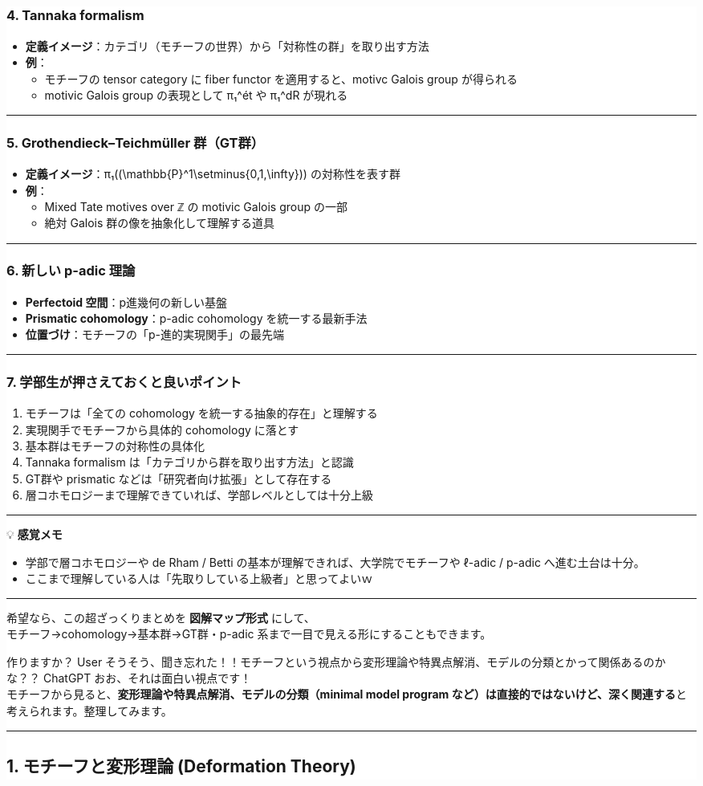 
### 4. Tannaka formalism
- **定義イメージ**：カテゴリ（モチーフの世界）から「対称性の群」を取り出す方法
- **例**：
  - モチーフの tensor category に fiber functor を適用すると、motivc Galois group が得られる
  - motivic Galois group の表現として π₁^ét や π₁^dR が現れる

---

### 5. Grothendieck–Teichmüller 群（GT群）
- **定義イメージ**：π₁(\(\mathbb{P}^1\setminus\{0,1,\infty\}\)) の対称性を表す群  
- **例**：
  - Mixed Tate motives over ℤ の motivic Galois group の一部
  - 絶対 Galois 群の像を抽象化して理解する道具

---

### 6. 新しい p-adic 理論
- **Perfectoid 空間**：p進幾何の新しい基盤  
- **Prismatic cohomology**：p-adic cohomology を統一する最新手法  
- **位置づけ**：モチーフの「p-進的実現関手」の最先端

---

### 7. 学部生が押さえておくと良いポイント
1. モチーフは「全ての cohomology を統一する抽象的存在」と理解する  
2. 実現関手でモチーフから具体的 cohomology に落とす  
3. 基本群はモチーフの対称性の具体化  
4. Tannaka formalism は「カテゴリから群を取り出す方法」と認識  
5. GT群や prismatic などは「研究者向け拡張」として存在する  
6. 層コホモロジーまで理解できていれば、学部レベルとしては十分上級  

---

💡 **感覚メモ**  
- 学部で層コホモロジーや de Rham / Betti の基本が理解できれば、大学院でモチーフや ℓ-adic / p-adic へ進む土台は十分。  
- ここまで理解している人は「先取りしている上級者」と思ってよいｗ  

---

希望なら、この超ざっくりまとめを **図解マップ形式** にして、  
モチーフ→cohomology→基本群→GT群・p-adic 系まで一目で見える形にすることもできます。  

作りますか？
User
そうそう、聞き忘れた！！モチーフという視点から変形理論や特異点解消、モデルの分類とかって関係あるのかな？？
ChatGPT
おお、それは面白い視点です！  
モチーフから見ると、**変形理論や特異点解消、モデルの分類（minimal model program など）は直接的ではないけど、深く関連する**と考えられます。整理してみます。

---

## 1. モチーフと変形理論 (Deformation Theory)
